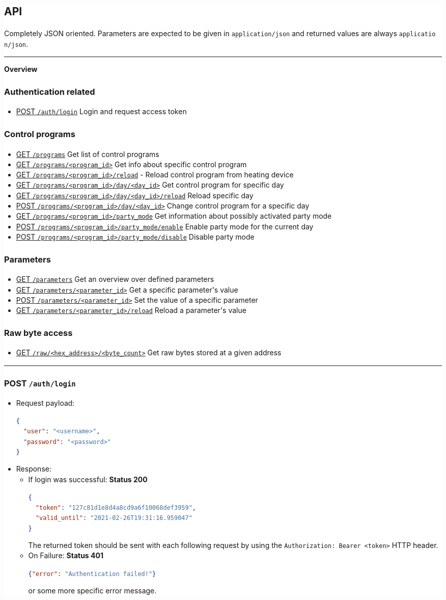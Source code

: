## API
Completely JSON oriented. Parameters are expected to be given in `application/json` and returned values are always `application/json`.

***
**Overview**
### Authentication related
- [POST `/auth/login`](#auth_login) Login and request access token
### Control programs
- [GET `/programs`](#programs) Get list of control programs
- [GET `/programs/<program_id>`](#programs_program) Get info about specific control program
- [GET `/programs/<program_id>/reload`](#programs_program_reload) - Reload control program from heating device
- [GET `/programs/<program_id>/day/<day_id>`](#programs_day) Get control program for specific day
- [GET `/programs/<program_id>/day/<day_id>/reload`](#programs_day_reload) Reload specific day
- [POST `/programs/<program_id>/day/<day_id>`](#post_programs_day) Change control program for a specific day
- [GET `/programs/<program_id>/party_mode`](#party_mode_status) Get information about possibly activated party mode
- [POST `/programs/<program_id>/party_mode/enable`](#party_mode_enable) Enable party mode for the current day
- [POST `/programs/<program_id>/party_mode/disable`](#party_mode_disable) Disable party mode
### Parameters
- [GET `/parameters`](#parameters) Get an overview over defined parameters
- [GET `/parameters/<parameter_id>`](#parameters_param) Get a specific parameter's value
- [POST `/parameters/<parameter_id>`](#post_parameters_param) Set the value of a specific parameter
- [GET `/parameters/<parameter_id>/reload`](#parameters_param_reload) Reload a parameter's value
### Raw byte access
- [GET `/raw/<hex_address>/<byte_count>`](#raw_read) Get raw bytes stored at a given address
***
<a name="auth_login"></a>

### **POST** `/auth/login`
- Request payload:
  ```json
  {
    "user": "<username>",
    "password": "<password>"
  }
  ```
- Response:
  - If login was successful:
    **Status 200**
    ```json
    {
      "token": "127c81d1e8d4a8cd9a6f10068def3959",
      "valid_until": "2021-02-26T19:31:16.959047"
    }
    ```
    The returned token should be sent with each following request by using the `Authorization: Bearer <token>` HTTP header.
  - On Failure:
    **Status 401**
    ```json
    {"error": "Authentication failed!"}
    ```
    or some more specific error message.
